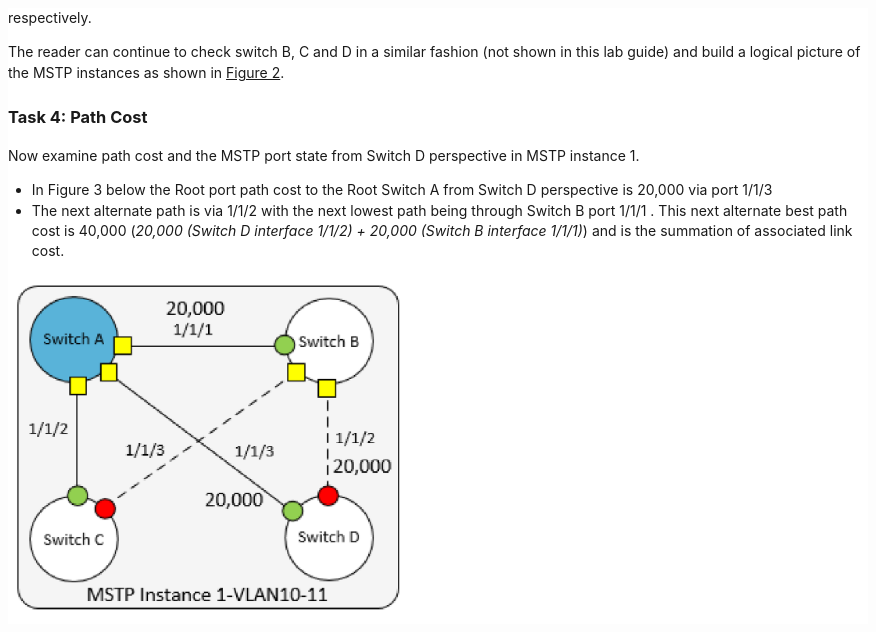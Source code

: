 respectively.

The reader can continue to check switch B, C and D in a similar fashion (not shown in this lab guide) and build a logical
picture of the MSTP instances as shown in [Figure 2](#mstp-topology).

### Task 4: Path Cost
Now examine path cost and the MSTP port state from Switch D perspective in MSTP instance 1.

- In Figure 3 below the Root port path cost to the Root Switch A from Switch D perspective is 20,000 via port 1/1/3
- The next alternate path is via 1/1/2 with the next lowest path being through Switch B port 1/1/1 . This next alternate
best path cost is 40,000 (_20,000 (Switch D interface 1/1/2) + 20,000 (Switch B interface 1/1/1)_) and is the
summation of associated link cost.

<a name="network-layout"></a>
<img src="./resources/mstp-path-cost-switch_d.png" width="400">
